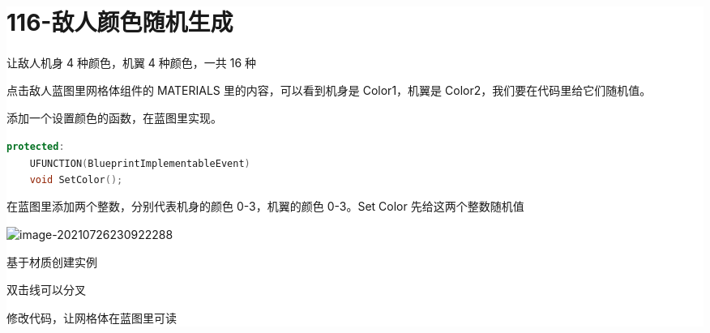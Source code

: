 # 116-敌人颜色随机生成

让敌人机身 4 种颜色，机翼 4 种颜色，一共 16 种

点击敌人蓝图里网格体组件的 MATERIALS 里的内容，可以看到机身是 Color1，机翼是 Color2，我们要在代码里给它们随机值。

添加一个设置颜色的函数，在蓝图里实现。

```cpp
protected:
	UFUNCTION(BlueprintImplementableEvent)
	void SetColor();
```

在蓝图里添加两个整数，分别代表机身的颜色 0-3，机翼的颜色 0-3。Set Color 先给这两个整数随机值

![image-20210726230922288](../img/210726/210726-SetColor1.png)

基于材质创建实例



双击线可以分叉



修改代码，让网格体在蓝图里可读
